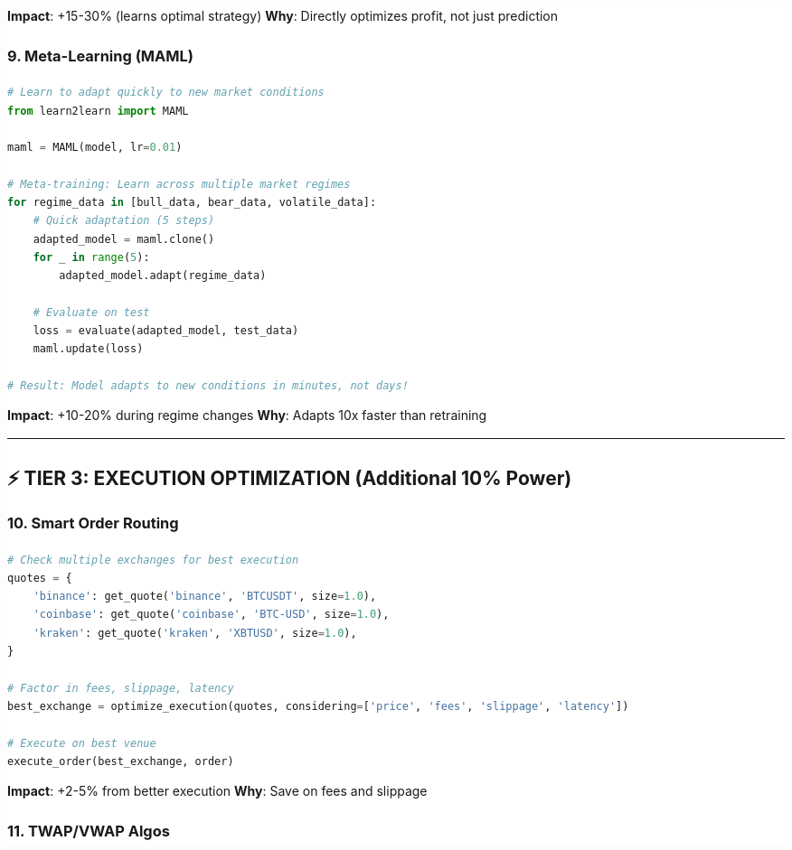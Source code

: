 **Impact**: +15-30% (learns optimal strategy)
**Why**: Directly optimizes profit, not just prediction

### 9. **Meta-Learning (MAML)**

```python
# Learn to adapt quickly to new market conditions
from learn2learn import MAML

maml = MAML(model, lr=0.01)

# Meta-training: Learn across multiple market regimes
for regime_data in [bull_data, bear_data, volatile_data]:
    # Quick adaptation (5 steps)
    adapted_model = maml.clone()
    for _ in range(5):
        adapted_model.adapt(regime_data)
    
    # Evaluate on test
    loss = evaluate(adapted_model, test_data)
    maml.update(loss)

# Result: Model adapts to new conditions in minutes, not days!
```

**Impact**: +10-20% during regime changes
**Why**: Adapts 10x faster than retraining

---

## ⚡ TIER 3: EXECUTION OPTIMIZATION (Additional 10% Power)

### 10. **Smart Order Routing**

```python
# Check multiple exchanges for best execution
quotes = {
    'binance': get_quote('binance', 'BTCUSDT', size=1.0),
    'coinbase': get_quote('coinbase', 'BTC-USD', size=1.0),
    'kraken': get_quote('kraken', 'XBTUSD', size=1.0),
}

# Factor in fees, slippage, latency
best_exchange = optimize_execution(quotes, considering=['price', 'fees', 'slippage', 'latency'])

# Execute on best venue
execute_order(best_exchange, order)
```

**Impact**: +2-5% from better execution
**Why**: Save on fees and slippage

### 11. **TWAP/VWAP Algos**
